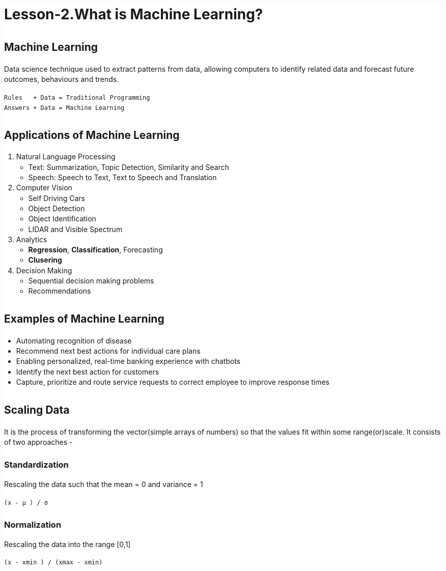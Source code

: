 # Lesson-2.What is Machine Learning?

## Machine Learning 
Data science technique used to extract patterns from data, allowing computers to identify related data and forecast future outcomes, behaviours and trends.
```
Rules   + Data = Traditional Programming      
Answers + Data = Machine Learning
```


## Applications of Machine Learning 
1. Natural Language Processing 
   - Text: Summarization, Topic Detection, Similarity and Search 
   - Speech: Speech to Text, Text to Speech and Translation
2. Computer Vision 
   - Self Driving Cars
   - Object Detection 
   - Object Identification
   - LIDAR and Visible Spectrum
3. Analytics 
   - **Regression**, **Classification**, Forecasting
   - **Clusering**
4. Decision Making 
   - Sequential decision making problems
   - Recommendations


## Examples of Machine Learning 
- Automating recognition of disease
- Recommend next best actions for individual care plans 
- Enabling personalized, real-time banking experience with chatbots
- Identify the next best action for customers
- Capture, prioritize and route service requests to correct employee to improve response times


## Scaling Data
It is the process of transforming the vector(simple arrays of numbers) so that the values fit within some range(or)scale. It consists of two approaches - 
### **Standardization**
Rescaling the data such that the mean = 0 and variance = 1
```
(x - μ ) / σ
```

### **Normalization**
Rescaling the data into the range [0,1]
```
(x - xmin ) / (xmax - xmin) 
```
